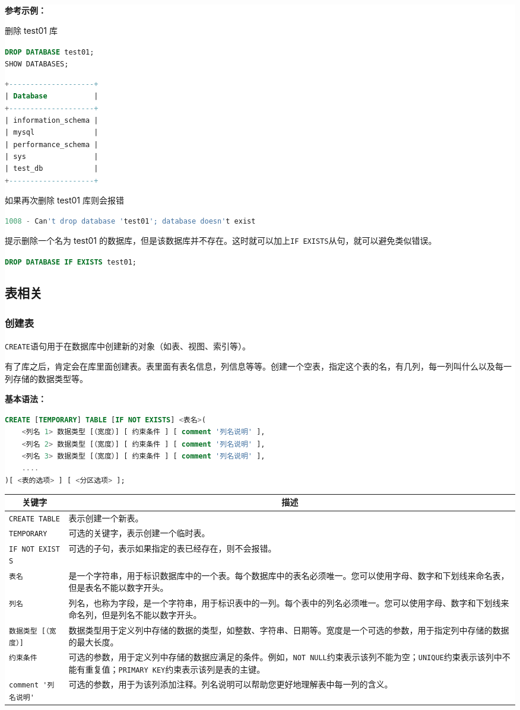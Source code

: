 **参考示例：**

删除 test01 库

```sql
DROP DATABASE test01;
SHOW DATABASES;
```

```sql
+--------------------+
| Database           |
+--------------------+
| information_schema |
| mysql              |
| performance_schema |
| sys                |
| test_db            |
+--------------------+
```

如果再次删除 test01 库则会报错

```sql
1008 - Can't drop database 'test01'; database doesn't exist
```

提示删除一个名为 test01 的数据库，但是该数据库并不存在。这时就可以加上`IF EXISTS`从句，就可以避免类似错误。

```sql
DROP DATABASE IF EXISTS test01;
```

## 表相关

### 创建表

`CREATE`语句用于在数据库中创建新的对象（如表、视图、索引等）。

有了库之后，肯定会在库里面创建表。表里面有表名信息，列信息等等。创建一个空表，指定这个表的名，有几列，每一列叫什么以及每一列存储的数据类型等。

**基本语法：**

```sql
CREATE [TEMPORARY] TABLE [IF NOT EXISTS] <表名>(
    <列名 1> 数据类型 [（宽度）] [ 约束条件 ] [ comment '列名说明' ],
    <列名 2> 数据类型 [（宽度）] [ 约束条件 ] [ comment '列名说明' ],
    <列名 3> 数据类型 [（宽度）] [ 约束条件 ] [ comment '列名说明' ],
    ....
)[ <表的选项> ] [ <分区选项> ];
```

|关键字|描述|
|-|-|
|`CREATE TABLE`|表示创建一个新表。|
|`TEMPORARY`|可选的关键字，表示创建一个临时表。|
|`IF NOT EXISTS`|可选的子句，表示如果指定的表已经存在，则不会报错。|
|`表名`|是一个字符串，用于标识数据库中的一个表。每个数据库中的表名必须唯一。您可以使用字母、数字和下划线来命名表，但是表名不能以数字开头。|
|`列名`|列名，也称为字段，是一个字符串，用于标识表中的一列。每个表中的列名必须唯一。您可以使用字母、数字和下划线来命名列，但是列名不能以数字开头。|
|`数据类型 [（宽度）]`|数据类型用于定义列中存储的数据的类型，如整数、字符串、日期等。宽度是一个可选的参数，用于指定列中存储的数据的最大长度。|
|`约束条件`|可选的参数，用于定义列中存储的数据应满足的条件。例如，`NOT NULL`约束表示该列不能为空；`UNIQUE`约束表示该列中不能有重复值；`PRIMARY KEY`约束表示该列是表的主键。|
|`comment '列名说明'`|可选的参数，用于为该列添加注释。列名说明可以帮助您更好地理解表中每一列的含义。|
